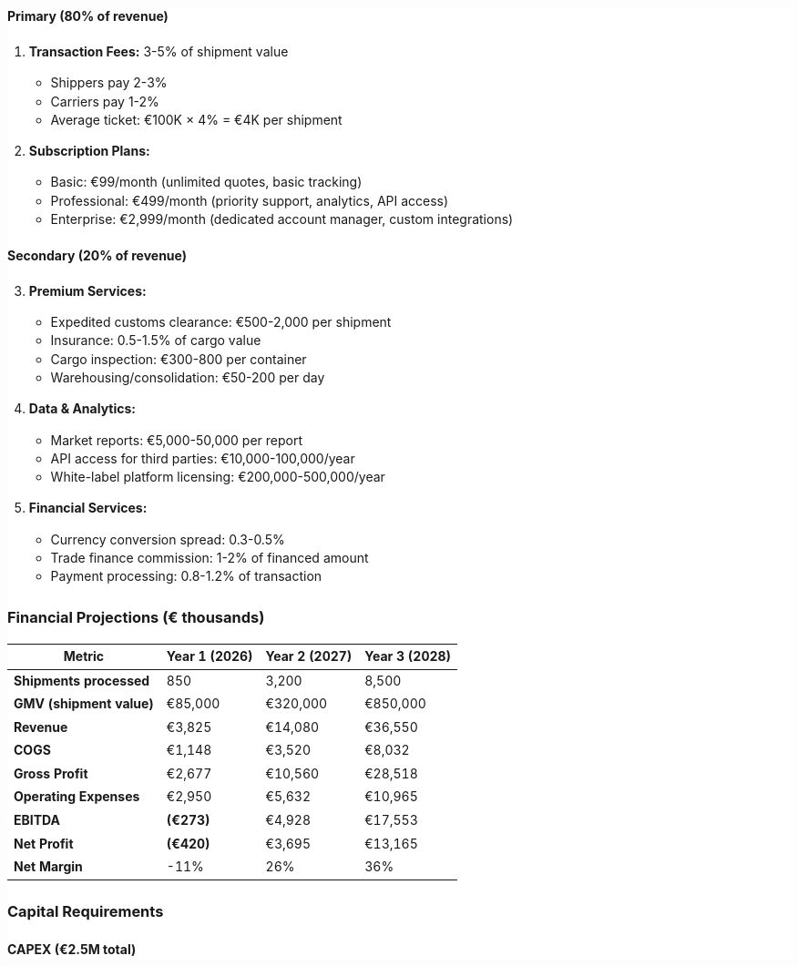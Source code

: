 #### **Primary (80% of revenue)**
1. **Transaction Fees:** 3-5% of shipment value
   - Shippers pay 2-3%
   - Carriers pay 1-2%
   - Average ticket: €100K × 4% = €4K per shipment

2. **Subscription Plans:**
   - Basic: €99/month (unlimited quotes, basic tracking)
   - Professional: €499/month (priority support, analytics, API access)
   - Enterprise: €2,999/month (dedicated account manager, custom integrations)

#### **Secondary (20% of revenue)**
3. **Premium Services:**
   - Expedited customs clearance: €500-2,000 per shipment
   - Insurance: 0.5-1.5% of cargo value
   - Cargo inspection: €300-800 per container
   - Warehousing/consolidation: €50-200 per day

4. **Data & Analytics:**
   - Market reports: €5,000-50,000 per report
   - API access for third parties: €10,000-100,000/year
   - White-label platform licensing: €200,000-500,000/year

5. **Financial Services:**
   - Currency conversion spread: 0.3-0.5%
   - Trade finance commission: 1-2% of financed amount
   - Payment processing: 0.8-1.2% of transaction

### Financial Projections (€ thousands)

| Metric | Year 1 (2026) | Year 2 (2027) | Year 3 (2028) |
|--------|---------------|---------------|---------------|
| **Shipments processed** | 850 | 3,200 | 8,500 |
| **GMV (shipment value)** | €85,000 | €320,000 | €850,000 |
| **Revenue** | €3,825 | €14,080 | €36,550 |
| **COGS** | €1,148 | €3,520 | €8,032 |
| **Gross Profit** | €2,677 | €10,560 | €28,518 |
| **Operating Expenses** | €2,950 | €5,632 | €10,965 |
| **EBITDA** | **(€273)** | €4,928 | €17,553 |
| **Net Profit** | **(€420)** | €3,695 | €13,165 |
| **Net Margin** | -11% | 26% | 36% |

### Capital Requirements

#### **CAPEX (€2.5M total)**
